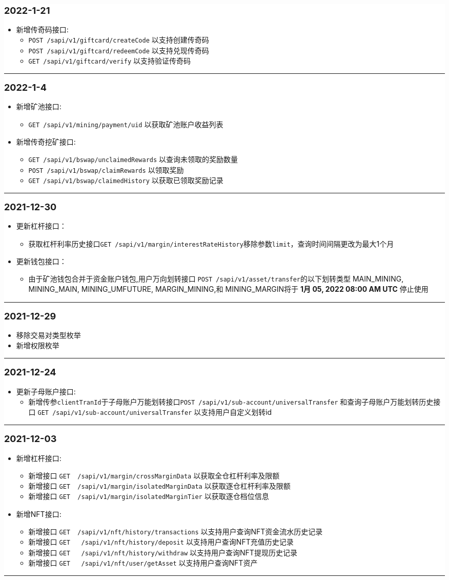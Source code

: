 
<font size=4>**2022-1-21**</font>

* 新增传奇码接口:
	* `POST /sapi/v1/giftcard/createCode` 以支持创建传奇码
	* `POST /sapi/v1/giftcard/redeemCode` 以支持兑现传奇码
	* `GET /sapi/v1/giftcard/verify` 以支持验证传奇码
	
---



<font size=4>**2022-1-4**</font>

* 新增矿池接口:
	* `GET /sapi/v1/mining/payment/uid` 以获取矿池账户收益列表

* 新增传奇挖矿接口:
	* `GET /sapi/v1/bswap/unclaimedRewards` 以查询未领取的奖励数量
	* `POST /sapi/v1/bswap/claimRewards` 以领取奖励
	* `GET /sapi/v1/bswap/claimedHistory` 以获取已领取奖励记录

---


<font size=4>**2021-12-30**</font>

* 更新杠杆接口：
	* 获取杠杆利率历史接口`GET /sapi/v1/margin/interestRateHistory`移除参数`limit`，查询时间间隔更改为最大1个月

* 更新钱包接口：
	* 由于矿池钱包合并于资金账户钱包,用户万向划转接口 `POST /sapi/v1/asset/transfer`的以下划转类型 MAIN_MINING, MINING_MAIN, MINING_UMFUTURE, MARGIN_MINING,和 MINING_MARGIN将于 **1月 05, 2022 08:00 AM UTC** 停止使用

---

<font size=4>**2021-12-29**</font>

* 移除交易对类型枚举
* 新增权限枚举

---

<font size=4>**2021-12-24**</font>

* 更新子母账户接口:
	* 新增传参`clientTranId`于子母账户万能划转接口`POST /sapi/v1/sub-account/universalTransfer` 和查询子母账户万能划转历史接口 `GET /sapi/v1/sub-account/universalTransfer` 以支持用户自定义划转id

---

<font size=4>**2021-12-03**</font>

* 新增杠杆接口:
	* 新增接口 `GET  /sapi/v1/margin/crossMarginData` 以获取全仓杠杆利率及限额
	* 新增接口 `GET  /sapi/v1/margin/isolatedMarginData` 以获取逐仓杠杆利率及限额
	* 新增接口 `GET  /sapi/v1/margin/isolatedMarginTier` 以获取逐仓档位信息 

* 新增NFT接口:
	* 新增接口 `GET  /sapi/v1/nft/history/transactions` 以支持用户查询NFT资金流水历史记录
	* 新增接口 `GET   /sapi/v1/nft/history/deposit` 以支持用户查询NFT充值历史记录
	* 新增接口 `GET   /sapi/v1/nft/history/withdraw` 以支持用户查询NFT提现历史记录
	* 新增接口 `GET   /sapi/v1/nft/user/getAsset` 以支持用户查询NFT资产

---